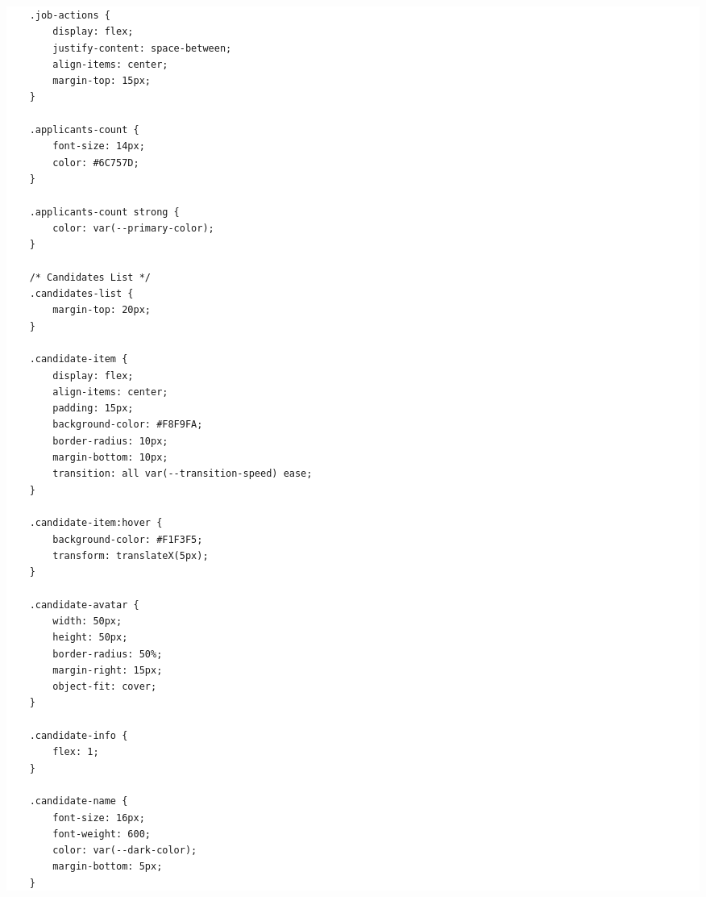         .job-actions {
            display: flex;
            justify-content: space-between;
            align-items: center;
            margin-top: 15px;
        }
        
        .applicants-count {
            font-size: 14px;
            color: #6C757D;
        }
        
        .applicants-count strong {
            color: var(--primary-color);
        }
        
        /* Candidates List */
        .candidates-list {
            margin-top: 20px;
        }
        
        .candidate-item {
            display: flex;
            align-items: center;
            padding: 15px;
            background-color: #F8F9FA;
            border-radius: 10px;
            margin-bottom: 10px;
            transition: all var(--transition-speed) ease;
        }
        
        .candidate-item:hover {
            background-color: #F1F3F5;
            transform: translateX(5px);
        }
        
        .candidate-avatar {
            width: 50px;
            height: 50px;
            border-radius: 50%;
            margin-right: 15px;
            object-fit: cover;
        }
        
        .candidate-info {
            flex: 1;
        }
        
        .candidate-name {
            font-size: 16px;
            font-weight: 600;
            color: var(--dark-color);
            margin-bottom: 5px;
        }
        